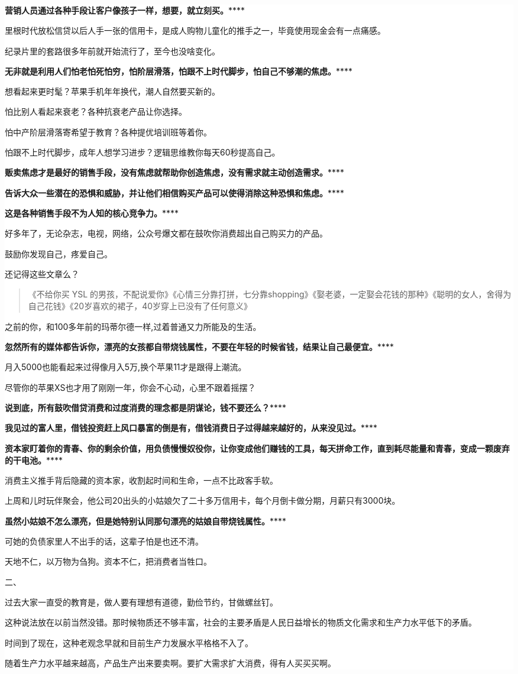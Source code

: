 **营销人员通过各种手段让客户像孩子一样，想要，就立刻买。******

里根时代放松信贷以后人手一张的信用卡，是成人购物儿童化的推手之一，毕竟使用现金会有一点痛感。

纪录片里的套路很多年前就开始流行了，至今也没啥变化。

**无非就是利用人们怕老怕死怕穷，怕阶层滑落，怕跟不上时代脚步，怕自己不够潮的焦虑。******

想看起来更时髦？苹果手机年年换代，潮人自然要买新的。

怕比别人看起来衰老？各种抗衰老产品让你选择。

怕中产阶层滑落寄希望于教育？各种提优培训班等着你。

怕跟不上时代脚步，成年人想学习进步？逻辑思维教你每天60秒提高自己。

**贩卖焦虑才是最好的销售手段，没有焦虑就帮助你创造焦虑，没有需求就主动创造需求。******

**告诉大众一些潜在的恐惧和威胁，并让他们相信购买产品可以使得消除这种恐惧和焦虑。******

**这是各种销售手段不为人知的核心竞争力。******

好多年了，无论杂志，电视，网络，公众号爆文都在鼓吹你消费超出自己购买力的产品。

鼓励你发现自己，疼爱自己。

还记得这些文章么？

> 《不给你买 YSL 的男孩，不配说爱你》《心情三分靠打拼，七分靠shopping》《娶老婆，一定娶会花钱的那种》《聪明的女人，舍得为自己花钱》《20岁喜欢的裙子，40岁穿上已没有了任何意义》

之前的你，和100多年前的玛蒂尔德一样,过着普通又力所能及的生活。

**忽然所有的媒体都告诉你，漂亮的女孩都自带烧钱属性，不要在年轻的时候省钱，结果让自己最便宜。******

月入5000也能看起来过得像月入5万,换个苹果11才是跟得上潮流。

尽管你的苹果XS也才用了刚刚一年，你会不心动，心里不跟着摇摆？

**说到底，所有鼓吹借贷消费和过度消费的理念都是阴谋论，钱不要还么？******

**我见过的富人里，借钱投资赶上风口暴富的倒是有，借钱消费日子过得越来越好的，从来没见过。******

**资本家盯着你的青春、你的剩余价值，用负债慢慢奴役你，让你变成他们赚钱的工具，每天拼命工作，直到耗尽能量和青春，变成一颗废弃的干电池。******

消费主义推手背后隐藏的资本家，收割起时间和生命，一点不比政客手软。

上周和儿时玩伴聚会，他公司20出头的小姑娘欠了二十多万信用卡，每个月倒卡做分期，月薪只有3000块。

**虽然小姑娘不怎么漂亮，但是她特别认同那句漂亮的姑娘自带烧钱属性。******

可她的负债家里人不出手的话，这辈子怕是也还不清。

天地不仁，以万物为刍狗。资本不仁，把消费者当牲口。



二、

过去大家一直受的教育是，做人要有理想有道德，勤俭节约，甘做螺丝钉。

这种说法放在以前当然没错。那时候物质还不够丰富，社会的主要矛盾是人民日益增长的物质文化需求和生产力水平低下的矛盾。

时间到了现在，这种老观念早就和目前生产力发展水平格格不入了。

随着生产力水平越来越高，产品生产出来要卖啊。要扩大需求扩大消费，得有人买买买啊。
